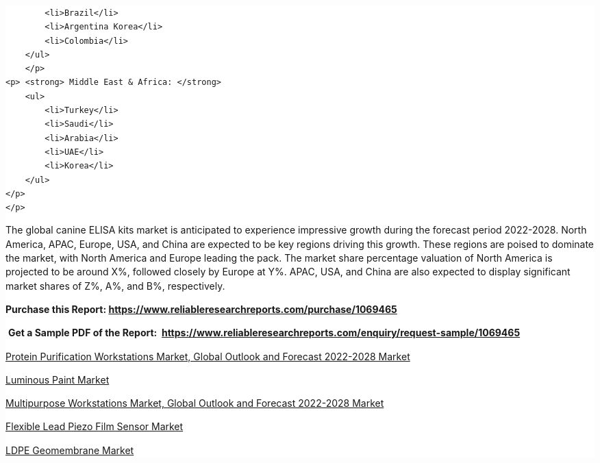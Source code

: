             <li>Brazil</li>
            <li>Argentina Korea</li>
            <li>Colombia</li>
        </ul>
        </p> 
    <p> <strong> Middle East & Africa: </strong>
        <ul>
            <li>Turkey</li>
            <li>Saudi</li>
            <li>Arabia</li>
            <li>UAE</li>
            <li>Korea</li>
        </ul>
    </p>
    </p>
<p><p>The global canine ELISA kits market is anticipated to experience impressive growth during the forecast period 2022-2028. North America, APAC, Europe, USA, and China are expected to be key regions driving this growth. These regions are poised to dominate the market, with North America and Europe leading the pack. The market share percentage valuation of North America is projected to be around X%, followed closely by Europe at Y%. APAC, USA, and China are also expected to display significant market shares of Z%, A%, and B%, respectively.</p></p>
<p><strong>Purchase this Report: <a href="https://www.reliableresearchreports.com/purchase/1069465">https://www.reliableresearchreports.com/purchase/1069465</a></strong></p>
<p>&nbsp;<strong>Get a Sample PDF of the Report:&nbsp;&nbsp;<a href="https://www.reliableresearchreports.com/enquiry/request-sample/1069465">https://www.reliableresearchreports.com/enquiry/request-sample/1069465</a></strong></p>
<p><strong></strong></p>
<p><p><a href="https://github.com/WillieWoodard/Market-Research-Report-List-1/blob/main/protein-purification-workstations-market-global-outlook-and-forecast-2022-2028-market.md">Protein Purification Workstations Market, Global Outlook and Forecast 2022-2028 Market</a></p><p><a href="https://medium.com/@mskylatoy/luminous-paint-market-size-growth-forecast-2023-2030-af075ca3a3ae">Luminous Paint Market</a></p><p><a href="https://github.com/BryceTownsendr/Market-Research-Report-List-1/blob/main/multipurpose-workstations-market-global-outlook-and-forecast-2022-2028-market.md">Multipurpose Workstations Market, Global Outlook and Forecast 2022-2028 Market</a></p><p><a href="https://www.reportprime.com/flexible-lead-piezo-film-sensor-r3998">Flexible Lead Piezo Film Sensor Market</a></p><p><a href="https://medium.com/@jackyhammes/ldpe-geomembrane-market-size-growth-forecast-2023-2030-58115dc07684">LDPE Geomembrane Market</a></p></p>